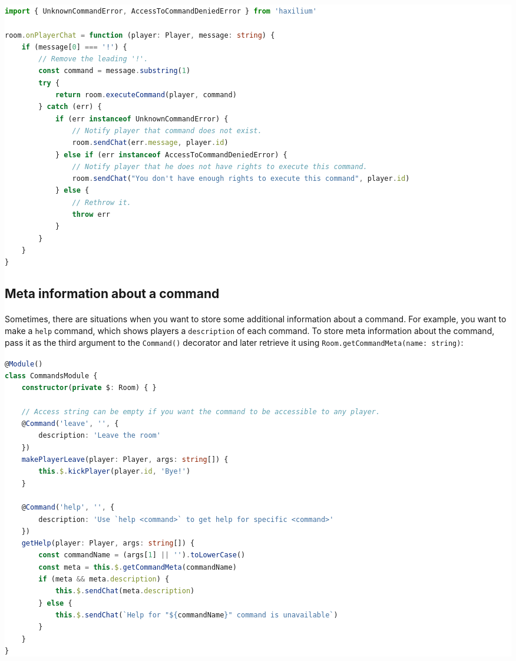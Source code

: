 ```ts
import { UnknownCommandError, AccessToCommandDeniedError } from 'haxilium'

room.onPlayerChat = function (player: Player, message: string) {
    if (message[0] === '!') {
        // Remove the leading '!'.
        const command = message.substring(1)
        try {
            return room.executeCommand(player, command)
        } catch (err) {
            if (err instanceof UnknownCommandError) {
                // Notify player that command does not exist.
                room.sendChat(err.message, player.id)
            } else if (err instanceof AccessToCommandDeniedError) {
                // Notify player that he does not have rights to execute this command.
                room.sendChat("You don't have enough rights to execute this command", player.id)
            } else {
                // Rethrow it.
                throw err
            }
        }
    }
}
```

## Meta information about a command

Sometimes, there are situations when you want to store some additional information about a command. For example, you want to make a `help` command, which shows players a `description` of each command. To store meta information about the command, pass it as the third argument to the `Command()` decorator and later retrieve it using `Room.getCommandMeta(name: string)`:

```ts
@Module()
class CommandsModule {
    constructor(private $: Room) { }

    // Access string can be empty if you want the command to be accessible to any player.
    @Command('leave', '', {
        description: 'Leave the room'
    })
    makePlayerLeave(player: Player, args: string[]) {
        this.$.kickPlayer(player.id, 'Bye!')
    }

    @Command('help', '', {
        description: 'Use `help <command>` to get help for specific <command>'
    })
    getHelp(player: Player, args: string[]) {
        const commandName = (args[1] || '').toLowerCase()
        const meta = this.$.getCommandMeta(commandName)
        if (meta && meta.description) {
            this.$.sendChat(meta.description)
        } else {
            this.$.sendChat(`Help for "${commandName}" command is unavailable`)
        }
    }
}
```


[Haxball Headless API]: https://github.com/haxball/haxball-issues/wiki/Headless-Host
[Haxball Headless API events]: https://github.com/haxball/haxball-issues/wiki/Headless-Host#onplayerjoinplayer--playerobject--void
[Haxball Headless API methods]: https://github.com/haxball/haxball-issues/wiki/Headless-Host#sendchatmessage--string-targetid--int--void
[Haxball Headless API room config]: https://github.com/haxball/haxball-issues/wiki/Headless-Host#roomconfigobject
[Haxball Headless API player object]: https://github.com/haxball/haxball-issues/wiki/Headless-Host#playerobject